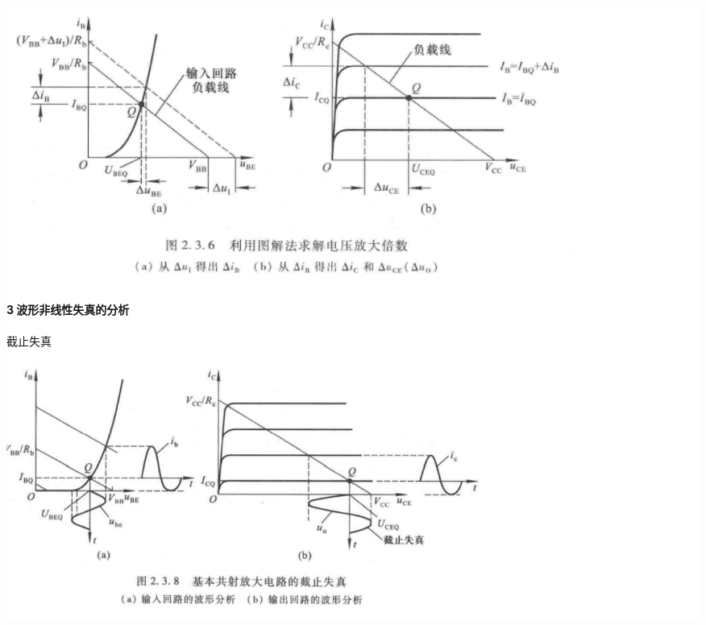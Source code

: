 <img src="image\2.3.2.2.1.png" width=700>

#### 3	波形非线性失真的分析

截止失真

<img src="image\2.3.2.3.2.png" width=600>
